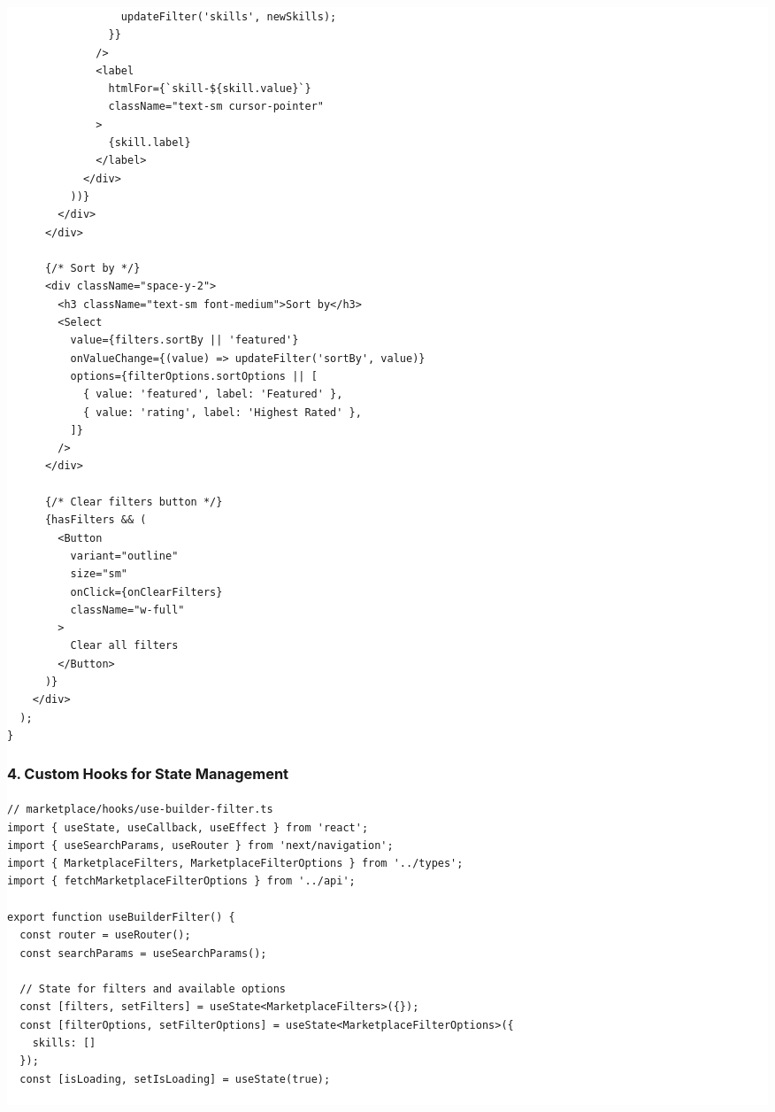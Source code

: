 ```tsx
                  updateFilter('skills', newSkills);
                }}
              />
              <label 
                htmlFor={`skill-${skill.value}`}
                className="text-sm cursor-pointer"
              >
                {skill.label}
              </label>
            </div>
          ))}
        </div>
      </div>
      
      {/* Sort by */}
      <div className="space-y-2">
        <h3 className="text-sm font-medium">Sort by</h3>
        <Select
          value={filters.sortBy || 'featured'}
          onValueChange={(value) => updateFilter('sortBy', value)}
          options={filterOptions.sortOptions || [
            { value: 'featured', label: 'Featured' },
            { value: 'rating', label: 'Highest Rated' },
          ]}
        />
      </div>
      
      {/* Clear filters button */}
      {hasFilters && (
        <Button 
          variant="outline" 
          size="sm" 
          onClick={onClearFilters}
          className="w-full"
        >
          Clear all filters
        </Button>
      )}
    </div>
  );
}
```

### 4. Custom Hooks for State Management

```tsx
// marketplace/hooks/use-builder-filter.ts
import { useState, useCallback, useEffect } from 'react';
import { useSearchParams, useRouter } from 'next/navigation';
import { MarketplaceFilters, MarketplaceFilterOptions } from '../types';
import { fetchMarketplaceFilterOptions } from '../api';

export function useBuilderFilter() {
  const router = useRouter();
  const searchParams = useSearchParams();
  
  // State for filters and available options
  const [filters, setFilters] = useState<MarketplaceFilters>({});
  const [filterOptions, setFilterOptions] = useState<MarketplaceFilterOptions>({
    skills: []
  });
  const [isLoading, setIsLoading] = useState(true);
  
```
